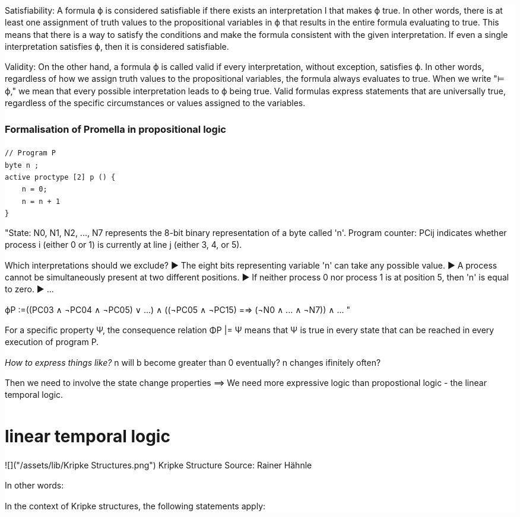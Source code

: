 Satisfiability:
A formula ϕ is considered satisfiable if there exists an interpretation I that makes ϕ true. In other words, there is at least one assignment of truth values to the propositional variables in ϕ that results in the entire formula evaluating to true. This means that there is a way to satisfy the conditions and make the formula consistent with the given interpretation. If even a single interpretation satisfies ϕ, then it is considered satisfiable.

Validity:
On the other hand, a formula ϕ is called valid if every interpretation, without exception, satisfies ϕ. In other words, regardless of how we assign truth values to the propositional variables, the formula always evaluates to true. When we write "⊨ ϕ," we mean that every possible interpretation leads to ϕ being true. Valid formulas express statements that are universally true, regardless of the specific circumstances or values assigned to the variables.

### Formalisation of Promella in propositional logic
```console
// Program P
byte n ;
active proctype [2] p () {
    n = 0;
    n = n + 1
}
```
"State: N0, N1, N2, ..., N7 represents the 8-bit binary representation of a byte called 'n'.
Program counter: PCij indicates whether process i (either 0 or 1) is currently at line j (either 3, 4, or 5).

Which interpretations should we exclude?
▶ The eight bits representing variable 'n' can take any possible value.
▶ A process cannot be simultaneously present at two different positions.
▶ If neither process 0 nor process 1 is at position 5, then 'n' is equal to zero.
▶ ...

ϕP :=((PC03 ∧ ¬PC04 ∧ ¬PC05) ∨ ...) ∧
((¬PC05 ∧ ¬PC15) =⇒ (¬N0 ∧ ... ∧ ¬N7)) ∧ ... "

For a specific property Ψ, the consequence relation ΦP |= Ψ means that Ψ is true in every state that can be reached in every execution of program P.

*How to express things like?*
n will b become greater than 0 eventually?
n changes ifinitely often?

Then we need to involve the state change properties ==> We need more expressive logic than propostional logic - the linear temporal logic.

# linear temporal logic
![]("/assets/lib/Kripke Structures.png")
Kripke Structure Source: Rainer Hähnle

In other words:

In the context of Kripke structures, the following statements apply:
